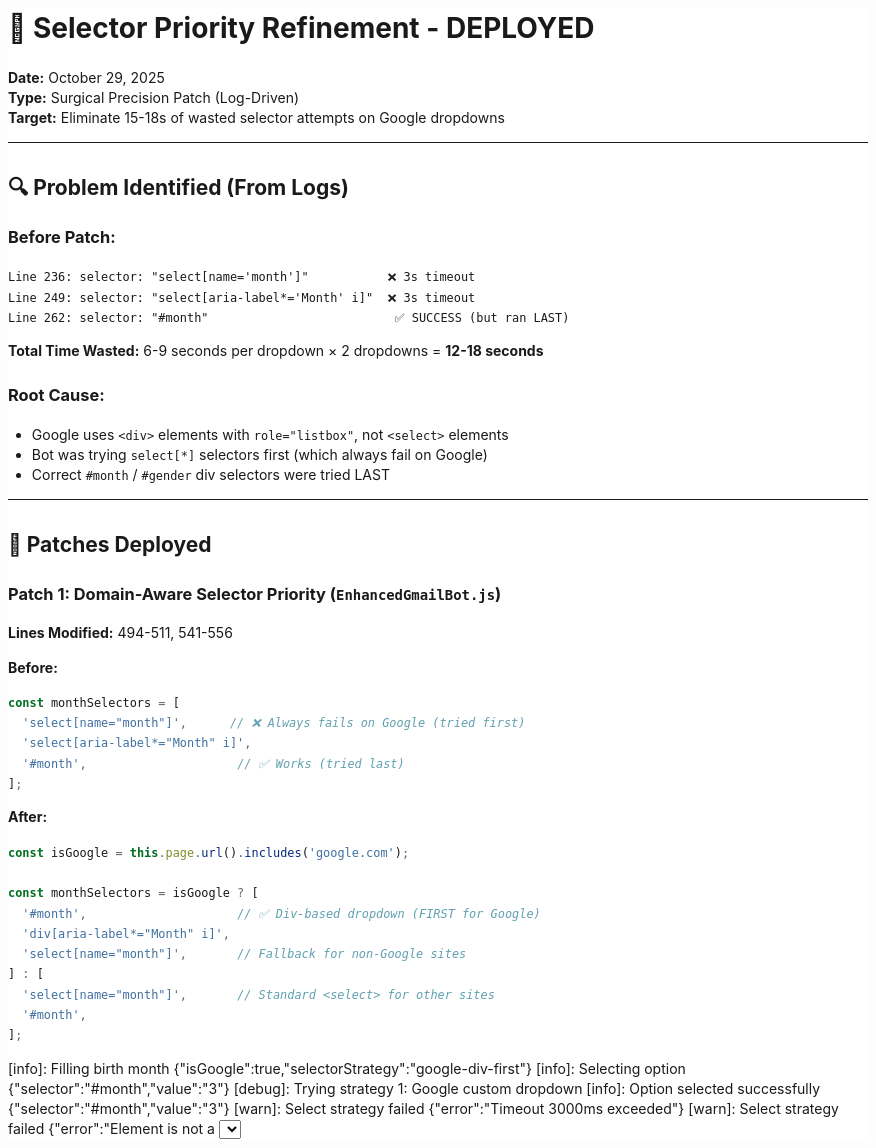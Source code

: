 # 🎯 Selector Priority Refinement - DEPLOYED

**Date:** October 29, 2025  
**Type:** Surgical Precision Patch (Log-Driven)  
**Target:** Eliminate 15-18s of wasted selector attempts on Google dropdowns

---

## 🔍 Problem Identified (From Logs)

### Before Patch:
```
Line 236: selector: "select[name='month']"           ❌ 3s timeout
Line 249: selector: "select[aria-label*='Month' i]"  ❌ 3s timeout  
Line 262: selector: "#month"                          ✅ SUCCESS (but ran LAST)
```

**Total Time Wasted:** 6-9 seconds per dropdown × 2 dropdowns = **12-18 seconds**

### Root Cause:
- Google uses `<div>` elements with `role="listbox"`, not `<select>` elements
- Bot was trying `select[*]` selectors first (which always fail on Google)
- Correct `#month` / `#gender` div selectors were tried LAST

---

## 🔧 Patches Deployed

### Patch 1: Domain-Aware Selector Priority (`EnhancedGmailBot.js`)

**Lines Modified:** 494-511, 541-556

**Before:**
```javascript
const monthSelectors = [
  'select[name="month"]',      // ❌ Always fails on Google (tried first)
  'select[aria-label*="Month" i]',
  '#month',                     // ✅ Works (tried last)
];
```

**After:**
```javascript
const isGoogle = this.page.url().includes('google.com');

const monthSelectors = isGoogle ? [
  '#month',                     // ✅ Div-based dropdown (FIRST for Google)
  'div[aria-label*="Month" i]',
  'select[name="month"]',       // Fallback for non-Google sites
] : [
  'select[name="month"]',       // Standard <select> for other sites
  '#month',
];
```


[info]: Filling birth month {"isGoogle":true,"selectorStrategy":"google-div-first"}
[info]: Selecting option {"selector":"#month","value":"3"}
[debug]: Trying strategy 1: Google custom dropdown
[info]: Option selected successfully {"selector":"#month","value":"3"}
[warn]: Select strategy failed {"error":"Timeout 3000ms exceeded"}
[warn]: Select strategy failed {"error":"Element is not a <select> element"}